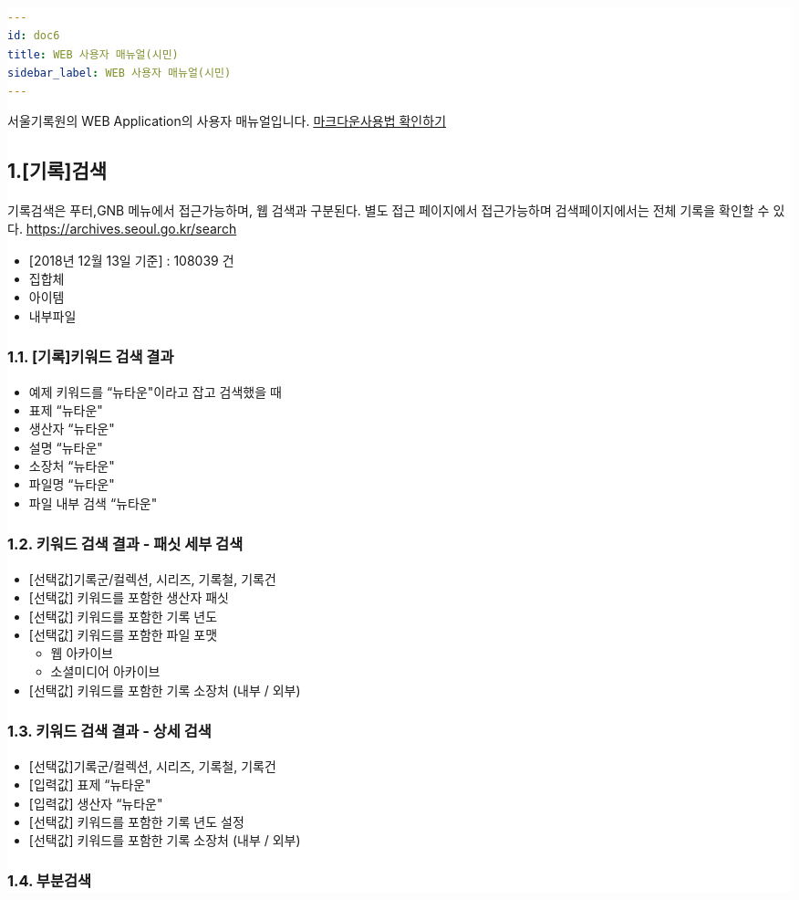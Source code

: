 ```yaml
---
id: doc6
title: WEB 사용자 매뉴얼(시민)
sidebar_label: WEB 사용자 매뉴얼(시민)
---
```


서울기록원의 WEB Application의 사용자 매뉴얼입니다.
[마크다운사용법 확인하기](https://docusaurus.io/docs/en/doc-markdown)

## 1.[기록]검색

기록검색은 푸터,GNB 메뉴에서 접근가능하며, 웹 검색과 구분된다.
별도 접근 페이지에서 접근가능하며 검색페이지에서는 전체 기록을 확인할 수 있다. https://archives.seoul.go.kr/search
* [2018년 12월 13일 기준] : 108039 건
* 집합체 
* 아이템
* 내부파일


### 1.1. [기록]키워드 검색 결과

* 예제 키워드를 “뉴타운"이라고 잡고 검색했을 때
* 표제 “뉴타운"
* 생산자 “뉴타운"
* 설명 “뉴타운"
* 소장처 “뉴타운"
* 파일명 “뉴타운"
* 파일 내부 검색 “뉴타운"


### 1.2. 키워드 검색 결과 - 패싯 세부 검색

* [선택값]기록군/컬렉션, 시리즈, 기록철, 기록건
* [선택값] 키워드를 포함한 생산자 패싯
* [선택값] 키워드를 포함한 기록 년도
* [선택값] 키워드를 포함한 파일 포맷
	* 웹 아카이브
	* 소셜미디어 아카이브
* [선택값] 키워드를 포함한 기록 소장처 (내부 / 외부)


### 1.3. 키워드 검색 결과 - 상세 검색

* [선택값]기록군/컬렉션, 시리즈, 기록철, 기록건
* [입력값] 표제 “뉴타운"
* [입력값] 생산자 “뉴타운"
* [선택값] 키워드를 포함한 기록 년도 설정
* [선택값] 키워드를 포함한 기록 소장처 (내부 / 외부)


### 1.4. 부분검색

